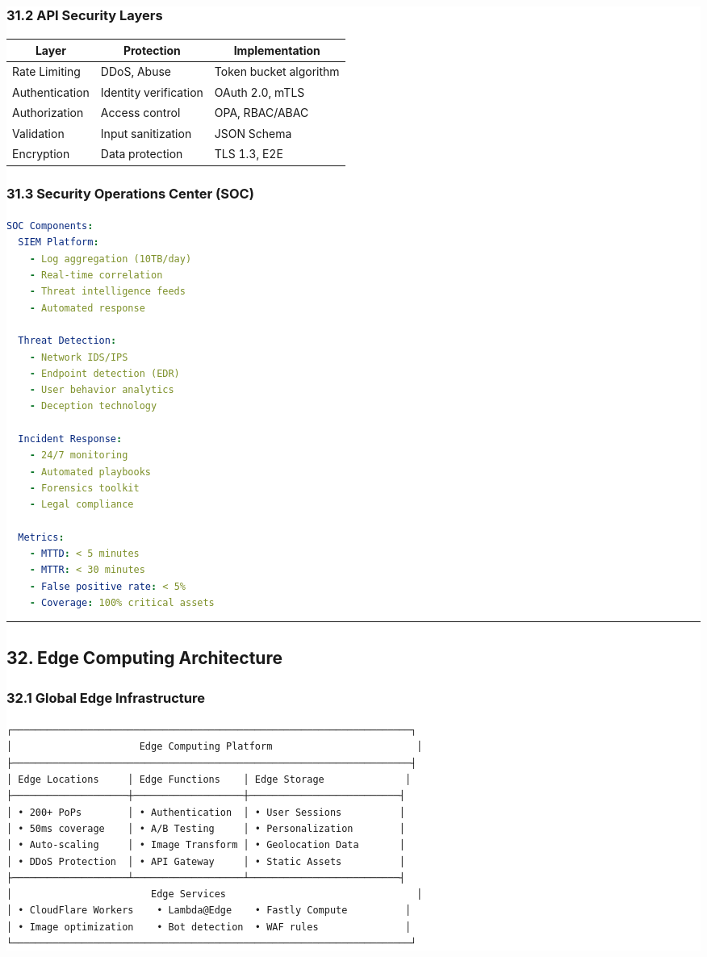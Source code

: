 
### 31.2 API Security Layers

| Layer | Protection | Implementation |
|-------|------------|----------------|
| Rate Limiting | DDoS, Abuse | Token bucket algorithm |
| Authentication | Identity verification | OAuth 2.0, mTLS |
| Authorization | Access control | OPA, RBAC/ABAC |
| Validation | Input sanitization | JSON Schema |
| Encryption | Data protection | TLS 1.3, E2E |

### 31.3 Security Operations Center (SOC)

```yaml
SOC Components:
  SIEM Platform:
    - Log aggregation (10TB/day)
    - Real-time correlation
    - Threat intelligence feeds
    - Automated response
    
  Threat Detection:
    - Network IDS/IPS
    - Endpoint detection (EDR)
    - User behavior analytics
    - Deception technology
    
  Incident Response:
    - 24/7 monitoring
    - Automated playbooks
    - Forensics toolkit
    - Legal compliance
    
  Metrics:
    - MTTD: < 5 minutes
    - MTTR: < 30 minutes
    - False positive rate: < 5%
    - Coverage: 100% critical assets
```

---

## 32. Edge Computing Architecture

### 32.1 Global Edge Infrastructure

```
┌─────────────────────────────────────────────────────────────────────┐
│                      Edge Computing Platform                         │
├─────────────────────────────────────────────────────────────────────┤
│ Edge Locations     │ Edge Functions    │ Edge Storage              │
├────────────────────┼───────────────────┼──────────────────────────┤
│ • 200+ PoPs        │ • Authentication  │ • User Sessions          │
│ • 50ms coverage    │ • A/B Testing     │ • Personalization        │
│ • Auto-scaling     │ • Image Transform │ • Geolocation Data       │
│ • DDoS Protection  │ • API Gateway     │ • Static Assets          │
├────────────────────┴───────────────────┴──────────────────────────┤
│                        Edge Services                                 │
│ • CloudFlare Workers    • Lambda@Edge    • Fastly Compute          │
│ • Image optimization    • Bot detection  • WAF rules               │
└─────────────────────────────────────────────────────────────────────┘
```
